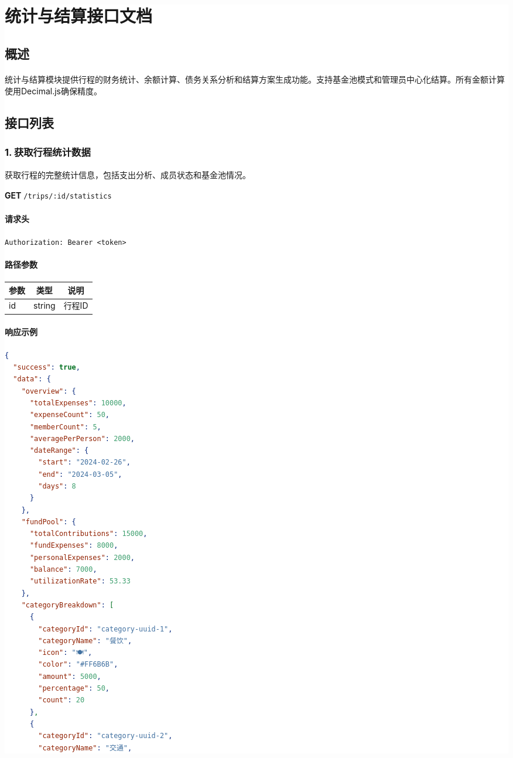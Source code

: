 # 统计与结算接口文档

## 概述

统计与结算模块提供行程的财务统计、余额计算、债务关系分析和结算方案生成功能。支持基金池模式和管理员中心化结算。所有金额计算使用Decimal.js确保精度。

## 接口列表

### 1. 获取行程统计数据

获取行程的完整统计信息，包括支出分析、成员状态和基金池情况。

**GET** `/trips/:id/statistics`

#### 请求头

```
Authorization: Bearer <token>
```

#### 路径参数

| 参数 | 类型 | 说明 |
|------|------|------|
| id | string | 行程ID |

#### 响应示例

```json
{
  "success": true,
  "data": {
    "overview": {
      "totalExpenses": 10000,
      "expenseCount": 50,
      "memberCount": 5,
      "averagePerPerson": 2000,
      "dateRange": {
        "start": "2024-02-26",
        "end": "2024-03-05",
        "days": 8
      }
    },
    "fundPool": {
      "totalContributions": 15000,
      "fundExpenses": 8000,
      "personalExpenses": 2000,
      "balance": 7000,
      "utilizationRate": 53.33
    },
    "categoryBreakdown": [
      {
        "categoryId": "category-uuid-1",
        "categoryName": "餐饮",
        "icon": "🍽️",
        "color": "#FF6B6B",
        "amount": 5000,
        "percentage": 50,
        "count": 20
      },
      {
        "categoryId": "category-uuid-2",
        "categoryName": "交通",
```